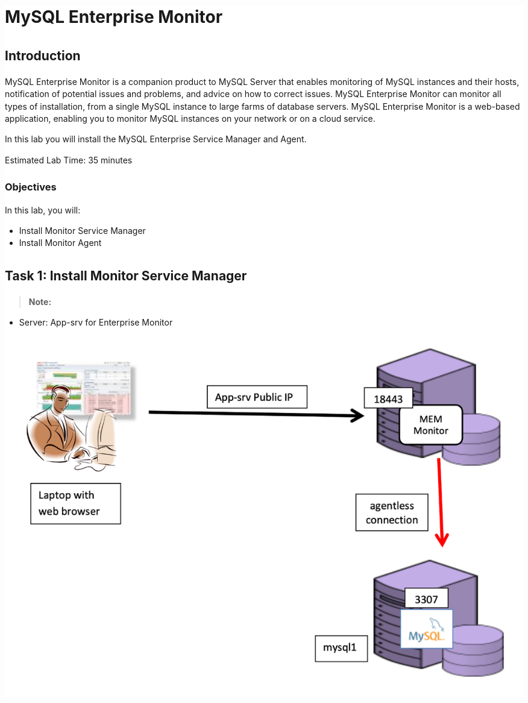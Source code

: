 # MySQL Enterprise Monitor

## Introduction
MySQL Enterprise Monitor is a companion product to MySQL Server that enables monitoring of MySQL instances and their hosts, notification of potential issues and problems, and advice on how to correct issues. MySQL Enterprise Monitor can monitor all types of installation, from a single MySQL instance to large farms of database servers. MySQL Enterprise Monitor is a web-based application, enabling you to monitor MySQL instances on your network or on a cloud service. 

In this lab you will install the MySQL Enterprise Service Manager and Agent.

Estimated Lab Time: 35 minutes




### Objectives
In this lab, you will:
* Install Monitor Service Manager
* Install Monitor Agent


## Task 1: Install Monitor Service Manager
> **Note:**
 * Server: App-srv for Enterprise Monitor

 ![MYSQLEE](images/monitor-set-up.png "monitor set up")
